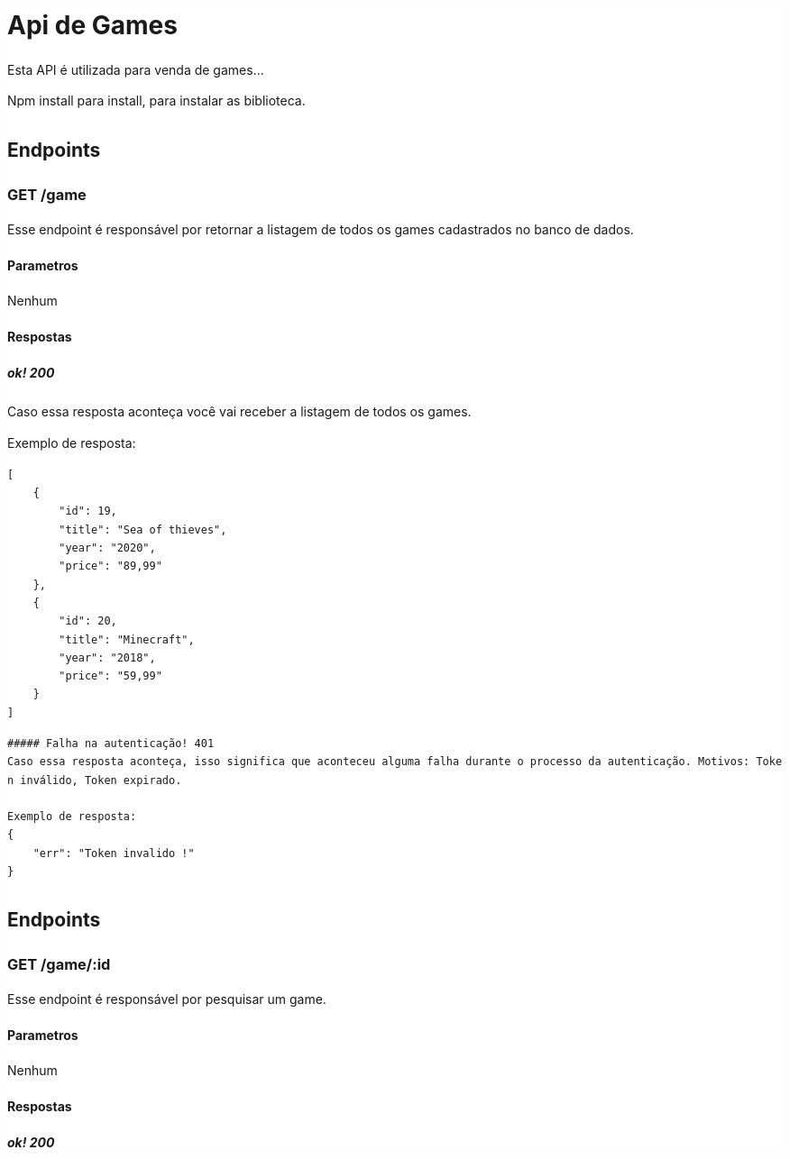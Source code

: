 # Api de Games
Esta API é utilizada para venda de games...

Npm install para install, para instalar as biblioteca.

## Endpoints
### GET /game
Esse endpoint é responsável por retornar a listagem de todos os games cadastrados no banco de dados.
#### Parametros
Nenhum
#### Respostas
##### ok! 200

Caso essa resposta aconteça você vai receber a listagem de todos os games.

Exemplo de resposta:
```
[
    {
        "id": 19,
        "title": "Sea of thieves",
        "year": "2020",
        "price": "89,99"
    },
    {
        "id": 20,
        "title": "Minecraft",
        "year": "2018",
        "price": "59,99"
    }
]

```
```
##### Falha na autenticação! 401
Caso essa resposta aconteça, isso significa que aconteceu alguma falha durante o processo da autenticação. Motivos: Token inválido, Token expirado.

Exemplo de resposta:
{
    "err": "Token invalido !"
}
```

## Endpoints
### GET /game/:id
Esse endpoint é responsável por pesquisar um game.
#### Parametros
Nenhum
#### Respostas
##### ok! 200
